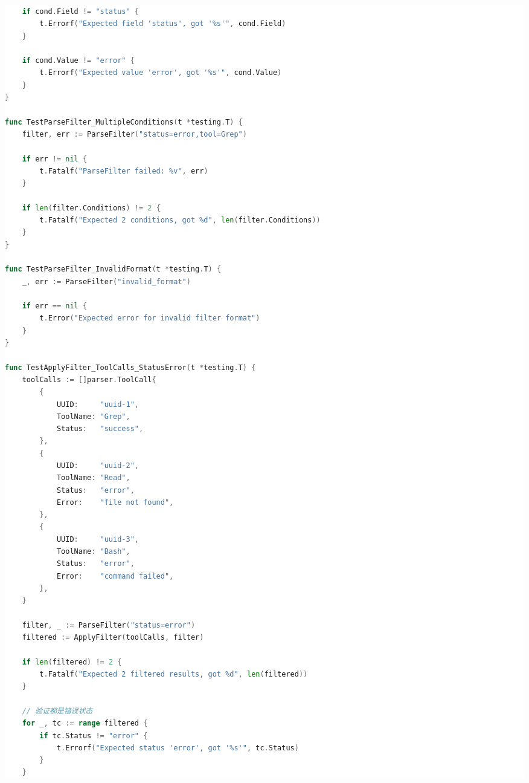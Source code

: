```go
	if cond.Field != "status" {
		t.Errorf("Expected field 'status', got '%s'", cond.Field)
	}

	if cond.Value != "error" {
		t.Errorf("Expected value 'error', got '%s'", cond.Value)
	}
}

func TestParseFilter_MultipleConditions(t *testing.T) {
	filter, err := ParseFilter("status=error,tool=Grep")

	if err != nil {
		t.Fatalf("ParseFilter failed: %v", err)
	}

	if len(filter.Conditions) != 2 {
		t.Fatalf("Expected 2 conditions, got %d", len(filter.Conditions))
	}
}

func TestParseFilter_InvalidFormat(t *testing.T) {
	_, err := ParseFilter("invalid_format")

	if err == nil {
		t.Error("Expected error for invalid filter format")
	}
}

func TestApplyFilter_ToolCalls_StatusError(t *testing.T) {
	toolCalls := []parser.ToolCall{
		{
			UUID:     "uuid-1",
			ToolName: "Grep",
			Status:   "success",
		},
		{
			UUID:     "uuid-2",
			ToolName: "Read",
			Status:   "error",
			Error:    "file not found",
		},
		{
			UUID:     "uuid-3",
			ToolName: "Bash",
			Status:   "error",
			Error:    "command failed",
		},
	}

	filter, _ := ParseFilter("status=error")
	filtered := ApplyFilter(toolCalls, filter)

	if len(filtered) != 2 {
		t.Fatalf("Expected 2 filtered results, got %d", len(filtered))
	}

	// 验证都是错误状态
	for _, tc := range filtered {
		if tc.Status != "error" {
			t.Errorf("Expected status 'error', got '%s'", tc.Status)
		}
	}
```